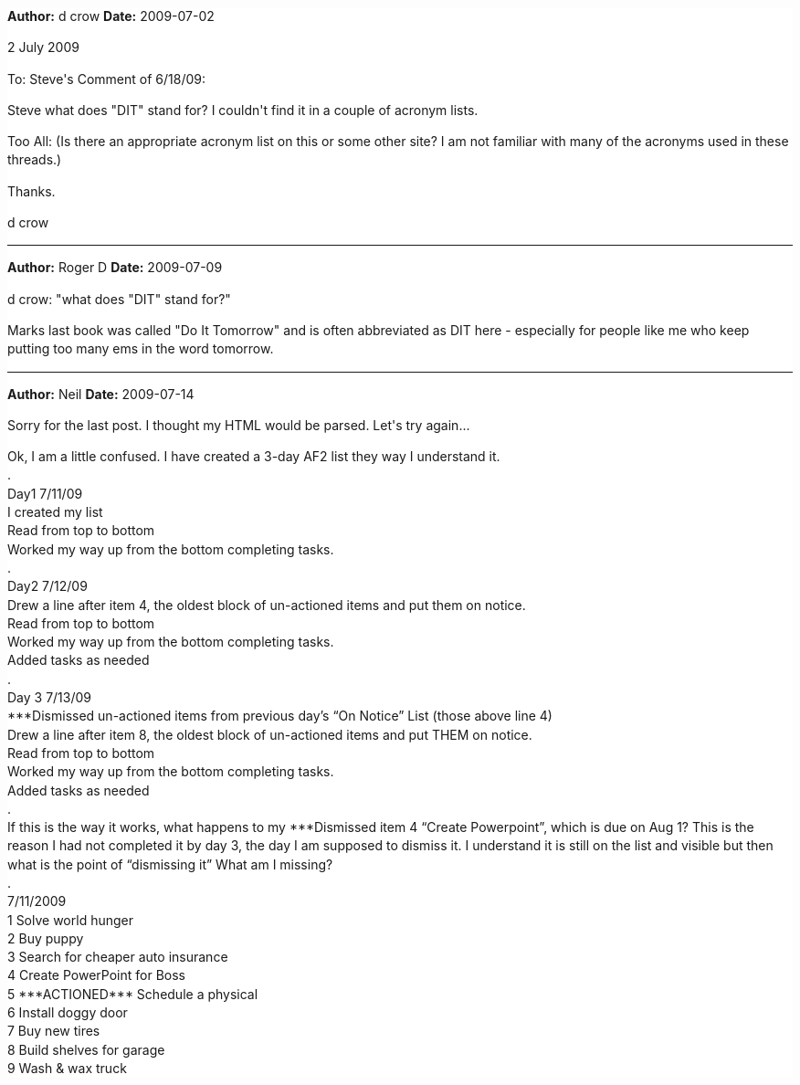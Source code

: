 
**Author:** d crow
**Date:** 2009-07-02

2 July 2009  
  
  
To: Steve's Comment of 6/18/09:  
  
Steve what does "DIT" stand for? I couldn't find it in a couple of acronym lists.  
  
Too All: (Is there an appropriate acronym list on this or some other site? I am not familiar with many of the acronyms used in these threads.)  
  
Thanks.  
  
d crow

---

**Author:** Roger D
**Date:** 2009-07-09

d crow: "what does "DIT" stand for?"  
  
Marks last book was called "Do It Tomorrow" and is often abbreviated as DIT here - especially for people like me who keep putting too many ems in the word tomorrow.

---

**Author:** Neil
**Date:** 2009-07-14

Sorry for the last post. I thought my HTML would be parsed. Let's try again...  
  
Ok, I am a little confused. I have created a 3-day AF2 list they way I understand it.  
.  
Day1 7/11/09  
 I created my list  
 Read from top to bottom  
 Worked my way up from the bottom completing tasks.   
.  
Day2 7/12/09  
 Drew a line after item 4, the oldest block of un-actioned items and put them on notice.  
 Read from top to bottom  
 Worked my way up from the bottom completing tasks.  
 Added tasks as needed  
.  
Day 3 7/13/09  
 \*\*\*Dismissed un-actioned items from previous day’s “On Notice” List (those above line 4)  
 Drew a line after item 8, the oldest block of un-actioned items and put THEM on notice.  
 Read from top to bottom  
 Worked my way up from the bottom completing tasks.  
 Added tasks as needed  
.  
If this is the way it works, what happens to my \*\*\*Dismissed item 4 “Create Powerpoint”, which is due on Aug 1? This is the reason I had not completed it by day 3, the day I am supposed to dismiss it. I understand it is still on the list and visible but then what is the point of “dismissing it” What am I missing?  
.  
 7/11/2009  
1 Solve world hunger  
2 Buy puppy  
3 Search for cheaper auto insurance  
4 Create PowerPoint for Boss  
5 \*\*\*ACTIONED\*\*\* Schedule a physical  
6 Install doggy door  
7 Buy new tires  
8 Build shelves for garage  
9 Wash & wax truck  